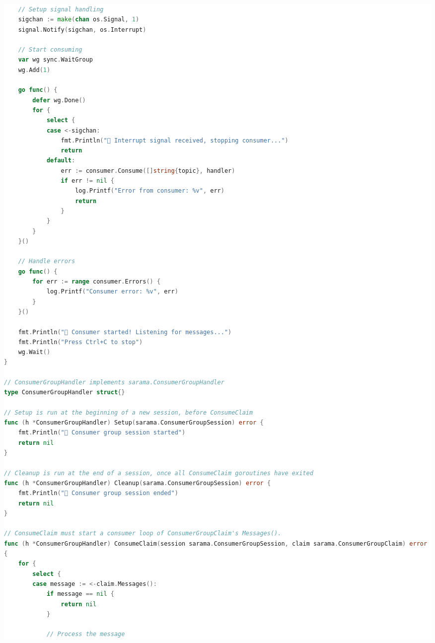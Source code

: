 ```go
	// Setup signal handling
	sigchan := make(chan os.Signal, 1)
	signal.Notify(sigchan, os.Interrupt)

	// Start consuming
	var wg sync.WaitGroup
	wg.Add(1)

	go func() {
		defer wg.Done()
		for {
			select {
			case <-sigchan:
				fmt.Println("🛑 Interrupt signal received, stopping consumer...")
				return
			default:
				err := consumer.Consume([]string{topic}, handler)
				if err != nil {
					log.Printf("Error from consumer: %v", err)
					return
				}
			}
		}
	}()

	// Handle errors
	go func() {
		for err := range consumer.Errors() {
			log.Printf("Consumer error: %v", err)
		}
	}()

	fmt.Println("🚀 Consumer started! Listening for messages...")
	fmt.Println("Press Ctrl+C to stop")
	wg.Wait()
}

// ConsumerGroupHandler implements sarama.ConsumerGroupHandler
type ConsumerGroupHandler struct{}

// Setup is run at the beginning of a new session, before ConsumeClaim
func (h *ConsumerGroupHandler) Setup(sarama.ConsumerGroupSession) error {
	fmt.Println("🔧 Consumer group session started")
	return nil
}

// Cleanup is run at the end of a session, once all ConsumeClaim goroutines have exited
func (h *ConsumerGroupHandler) Cleanup(sarama.ConsumerGroupSession) error {
	fmt.Println("🧹 Consumer group session ended")
	return nil
}

// ConsumeClaim must start a consumer loop of ConsumerGroupClaim's Messages().
func (h *ConsumerGroupHandler) ConsumeClaim(session sarama.ConsumerGroupSession, claim sarama.ConsumerGroupClaim) error {
	for {
		select {
		case message := <-claim.Messages():
			if message == nil {
				return nil
			}

			// Process the message
```